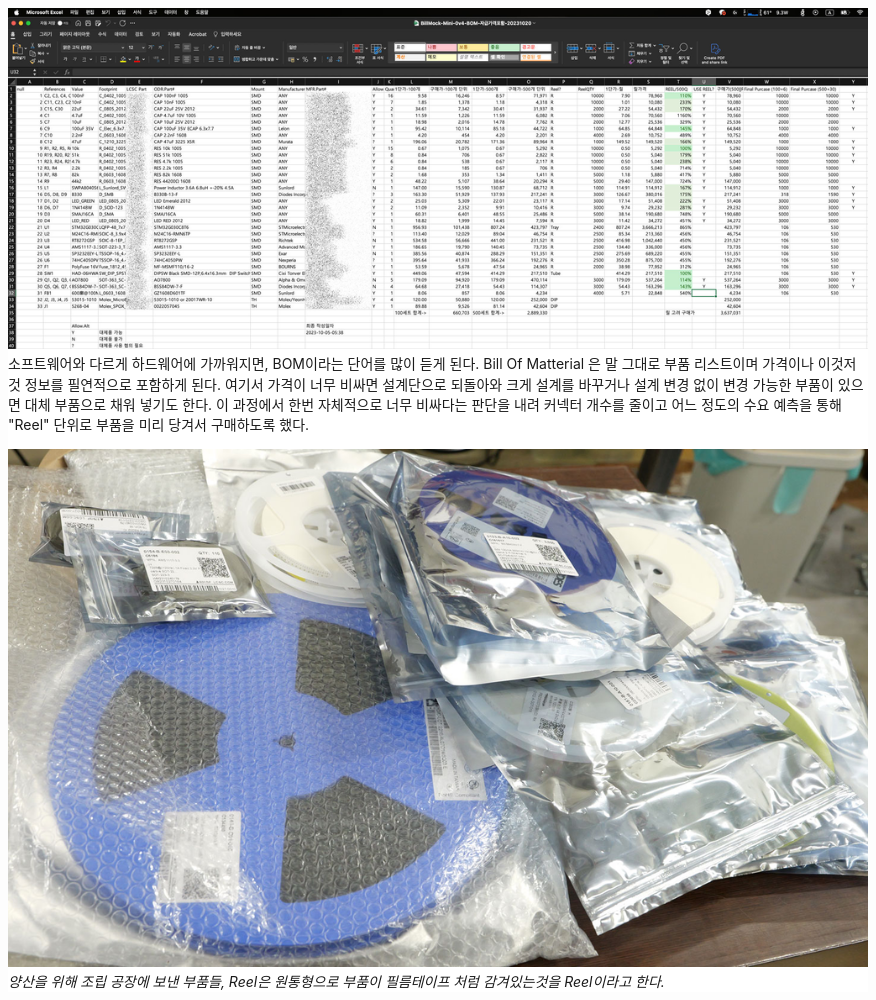 ![Bill Of Matterials](bom.jpg)
소프트웨어와 다르게 하드웨어에 가까워지면, BOM이라는 단어를 많이 듣게 된다. Bill Of Matterial 은 말 그대로 부품 리스트이며 가격이나 이것저것 정보를 필연적으로 포함하게 된다. 여기서 가격이 너무 비싸면 설계단으로 되돌아와 크게 설계를 바꾸거나 설계 변경 없이 변경 가능한 부품이 있으면 대체 부품으로 채워 넣기도 한다. 이 과정에서 한번 자체적으로 너무 비싸다는 판단을 내려 커넥터 개수를 줄이고 어느 정도의 수요 예측을 통해 "Reel" 단위로 부품을 미리 당겨서 구매하도록 했다.

![reels_and_cut_tape](bom_reels.jpg)
_양산을 위해 조립 공장에 보낸 부품들, Reel은 원통형으로 부품이 필름테이프 처럼 감겨있는것을 Reel이라고 한다._
